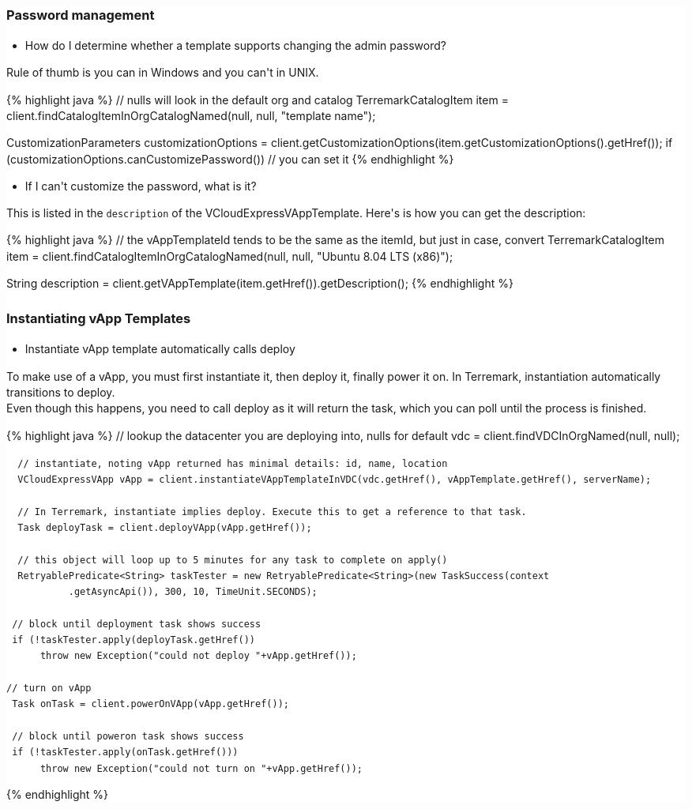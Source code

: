 ### Password management

* How do I determine whether a template supports changing the admin password? 

Rule of thumb is you can in Windows and you can't in UNIX.

{% highlight java %}
// nulls will look in the default org and catalog
TerremarkCatalogItem item = client.findCatalogItemInOrgCatalogNamed(null, null, "template name");

CustomizationParameters customizationOptions = client.getCustomizationOptions(item.getCustomizationOptions().getHref());
if (customizationOptions.canCustomizePassword())
         // you can set it
{% endhighlight %}

*  If I can't customize the password, what is it?

This is listed in the `description` of the VCloudExpressVAppTemplate. 
Here's is how you can get the description:

{% highlight java %}
// the vAppTemplateId tends to be the same as the itemId, but just in case, convert
TerremarkCatalogItem item = client.findCatalogItemInOrgCatalogNamed(null, null, "Ubuntu 8.04 LTS (x86)");

String description = client.getVAppTemplate(item.getHref()).getDescription();
{% endhighlight %}

### Instantiating vApp Templates 

* Instantiate vApp template automatically calls deploy

To make use of a vApp, you must first instantiate it, then deploy it, finally power it on. 
 In Terremark, instantiation automatically transitions to deploy.  
Even though this happens, you need to call deploy as it will return the task, which you can poll until the process is finished.

{% highlight java %}
      // lookup the datacenter you are deploying into, nulls for default
      vdc = client.findVDCInOrgNamed(null, null);

      // instantiate, noting vApp returned has minimal details: id, name, location
      VCloudExpressVApp vApp = client.instantiateVAppTemplateInVDC(vdc.getHref(), vAppTemplate.getHref(), serverName);

      // In Terremark, instantiate implies deploy. Execute this to get a reference to that task.
      Task deployTask = client.deployVApp(vApp.getHref());
      
      // this object will loop up to 5 minutes for any task to complete on apply()
      RetryablePredicate<String> taskTester = new RetryablePredicate<String>(new TaskSuccess(context
               .getAsyncApi()), 300, 10, TimeUnit.SECONDS);

     // block until deployment task shows success
     if (!taskTester.apply(deployTask.getHref()) 
          throw new Exception("could not deploy "+vApp.getHref());

    // turn on vApp
     Task onTask = client.powerOnVApp(vApp.getHref());

     // block until poweron task shows success
     if (!taskTester.apply(onTask.getHref())) 
          throw new Exception("could not turn on "+vApp.getHref());
{% endhighlight %}
